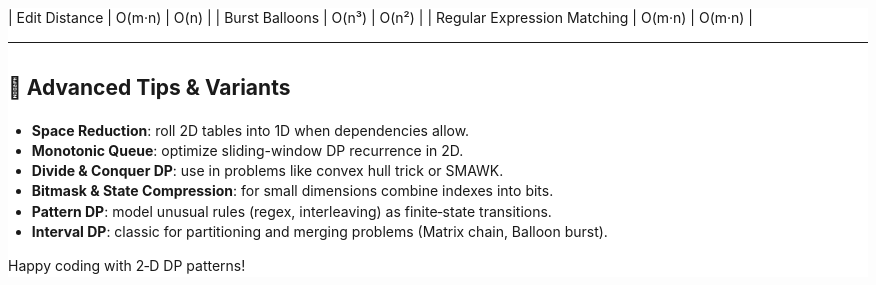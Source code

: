 | Edit Distance                                   | O(m·n)           | O(n)              |
| Burst Balloons                                  | O(n³)            | O(n²)             |
| Regular Expression Matching                     | O(m·n)           | O(m·n)            |

---

## 🚀 Advanced Tips & Variants  

- **Space Reduction**: roll 2D tables into 1D when dependencies allow.  
- **Monotonic Queue**: optimize sliding-window DP recurrence in 2D.  
- **Divide & Conquer DP**: use in problems like convex hull trick or SMAWK.  
- **Bitmask & State Compression**: for small dimensions combine indexes into bits.  
- **Pattern DP**: model unusual rules (regex, interleaving) as finite‑state transitions.  
- **Interval DP**: classic for partitioning and merging problems (Matrix chain, Balloon burst).  

Happy coding with 2‑D DP patterns!  